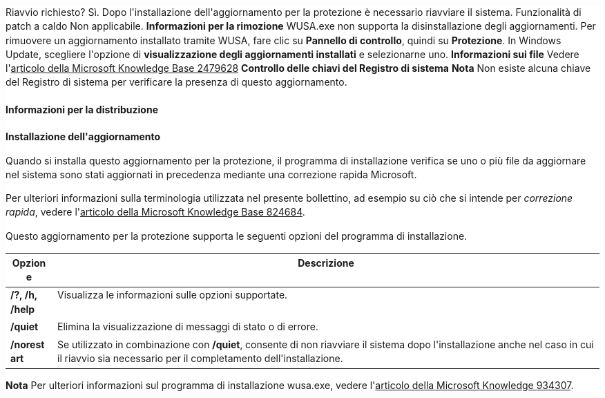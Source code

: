 </tr>
<tr class="odd">
<td style="border:1px solid black;">Riavvio richiesto?</td>
<td style="border:1px solid black;">Sì. Dopo l'installazione dell'aggiornamento per la protezione è necessario riavviare il sistema.</td>
</tr>
<tr class="even">
<td style="border:1px solid black;">Funzionalità di patch a caldo</td>
<td style="border:1px solid black;">Non applicabile.</td>
</tr>
<tr class="odd">
<td style="border:1px solid black;"><strong>Informazioni per la rimozione</strong></td>
<td style="border:1px solid black;">WUSA.exe non supporta la disinstallazione degli aggiornamenti. Per rimuovere un aggiornamento installato tramite WUSA, fare clic su <strong>Pannello di controllo</strong>, quindi su <strong>Protezione</strong>. In Windows Update, scegliere l'opzione di <strong>visualizzazione degli aggiornamenti installati</strong> e selezionarne uno.</td>
</tr>
<tr class="even">
<td style="border:1px solid black;"><strong>Informazioni sui file</strong></td>
<td style="border:1px solid black;">Vedere l'<a href="http://support.microsoft.com/kb/2479628">articolo della Microsoft Knowledge Base 2479628</a></td>
</tr>
<tr class="odd">
<td style="border:1px solid black;"><strong>Controllo delle chiavi del Registro di sistema</strong></td>
<td style="border:1px solid black;"><strong>Nota</strong> Non esiste alcuna chiave del Registro di sistema per verificare la presenza di questo aggiornamento.</td>
</tr>
</tbody>
</table>
  
#### Informazioni per la distribuzione
  
**Installazione dell'aggiornamento**
  
Quando si installa questo aggiornamento per la protezione, il programma di installazione verifica se uno o più file da aggiornare nel sistema sono stati aggiornati in precedenza mediante una correzione rapida Microsoft.
  
Per ulteriori informazioni sulla terminologia utilizzata nel presente bollettino, ad esempio su ciò che si intende per *correzione rapida*, vedere l'[articolo della Microsoft Knowledge Base 824684](http://support.microsoft.com/kb/824684/it).
  
Questo aggiornamento per la protezione supporta le seguenti opzioni del programma di installazione.
  
| Opzione           | Descrizione                                                                                                                                                                                      |  
|-------------------|--------------------------------------------------------------------------------------------------------------------------------------------------------------------------------------------------|  
| **/?, /h, /help** | Visualizza le informazioni sulle opzioni supportate.                                                                                                                                             |  
| **/quiet**        | Elimina la visualizzazione di messaggi di stato o di errore.                                                                                                                                     |  
| **/norestart**    | Se utilizzato in combinazione con **/quiet**, consente di non riavviare il sistema dopo l'installazione anche nel caso in cui il riavvio sia necessario per il completamento dell'installazione. |
  
**Nota** Per ulteriori informazioni sul programma di installazione wusa.exe, vedere l'[articolo della Microsoft Knowledge 934307](http://support.microsoft.com/kb/934307).
  